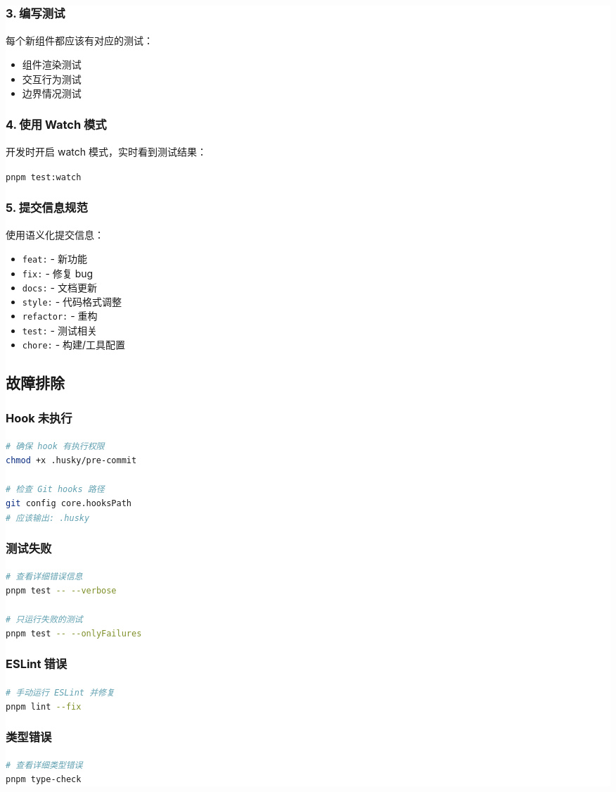 ### 3. 编写测试
每个新组件都应该有对应的测试：
- 组件渲染测试
- 交互行为测试
- 边界情况测试

### 4. 使用 Watch 模式
开发时开启 watch 模式，实时看到测试结果：
```bash
pnpm test:watch
```

### 5. 提交信息规范
使用语义化提交信息：
- `feat:` - 新功能
- `fix:` - 修复 bug
- `docs:` - 文档更新
- `style:` - 代码格式调整
- `refactor:` - 重构
- `test:` - 测试相关
- `chore:` - 构建/工具配置

## 故障排除

### Hook 未执行
```bash
# 确保 hook 有执行权限
chmod +x .husky/pre-commit

# 检查 Git hooks 路径
git config core.hooksPath
# 应该输出: .husky
```

### 测试失败
```bash
# 查看详细错误信息
pnpm test -- --verbose

# 只运行失败的测试
pnpm test -- --onlyFailures
```

### ESLint 错误
```bash
# 手动运行 ESLint 并修复
pnpm lint --fix
```

### 类型错误
```bash
# 查看详细类型错误
pnpm type-check
```
